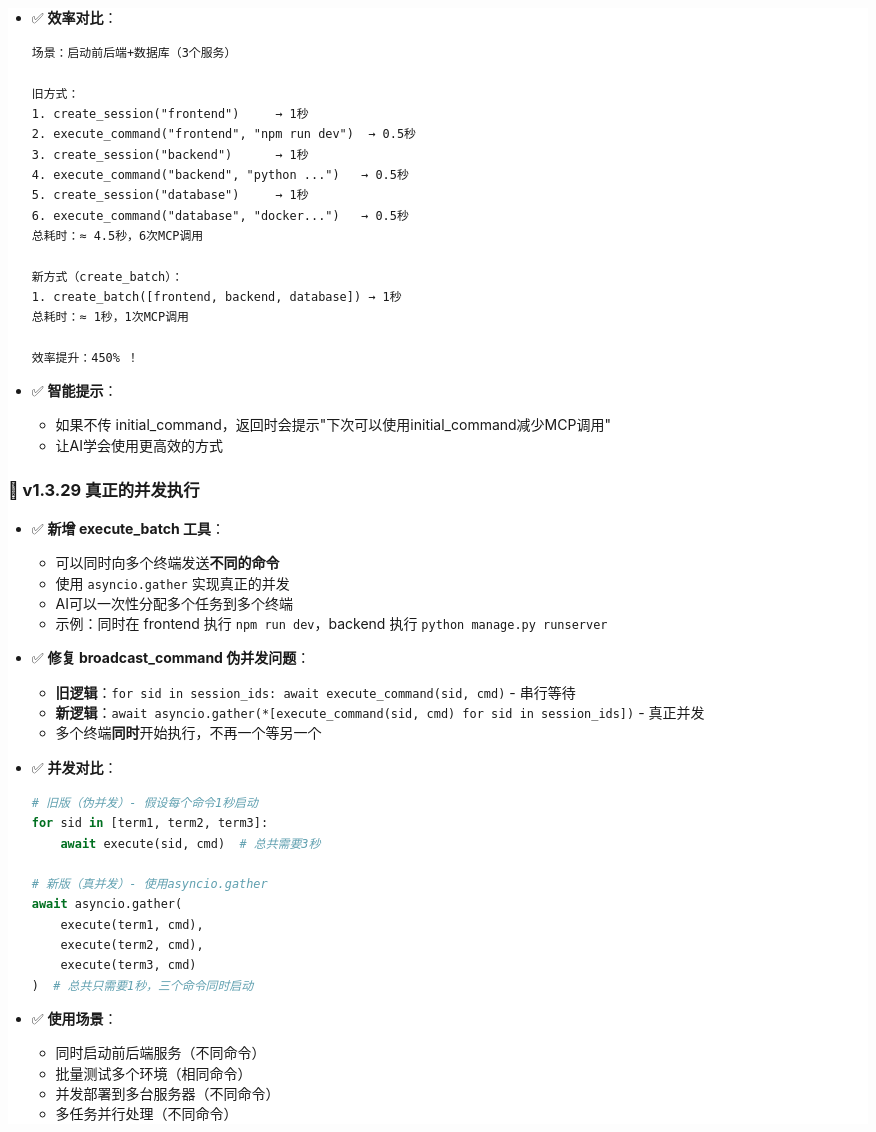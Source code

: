 
- ✅ **效率对比**：
  ```
  场景：启动前后端+数据库（3个服务）
  
  旧方式：
  1. create_session("frontend")     → 1秒
  2. execute_command("frontend", "npm run dev")  → 0.5秒
  3. create_session("backend")      → 1秒
  4. execute_command("backend", "python ...")   → 0.5秒
  5. create_session("database")     → 1秒
  6. execute_command("database", "docker...")   → 0.5秒
  总耗时：≈ 4.5秒，6次MCP调用
  
  新方式（create_batch）：
  1. create_batch([frontend, backend, database]) → 1秒
  总耗时：≈ 1秒，1次MCP调用
  
  效率提升：450% ！
  ```

- ✅ **智能提示**：
  - 如果不传 initial_command，返回时会提示"下次可以使用initial_command减少MCP调用"
  - 让AI学会使用更高效的方式

### 🚀 v1.3.29 真正的并发执行

- ✅ **新增 execute_batch 工具**：
  - 可以同时向多个终端发送**不同的命令**
  - 使用 `asyncio.gather` 实现真正的并发
  - AI可以一次性分配多个任务到多个终端
  - 示例：同时在 frontend 执行 `npm run dev`，backend 执行 `python manage.py runserver`

- ✅ **修复 broadcast_command 伪并发问题**：
  - **旧逻辑**：`for sid in session_ids: await execute_command(sid, cmd)` - 串行等待
  - **新逻辑**：`await asyncio.gather(*[execute_command(sid, cmd) for sid in session_ids])` - 真正并发
  - 多个终端**同时**开始执行，不再一个等另一个

- ✅ **并发对比**：
  ```python
  # 旧版（伪并发）- 假设每个命令1秒启动
  for sid in [term1, term2, term3]:
      await execute(sid, cmd)  # 总共需要3秒
  
  # 新版（真并发）- 使用asyncio.gather
  await asyncio.gather(
      execute(term1, cmd),
      execute(term2, cmd),
      execute(term3, cmd)
  )  # 总共只需要1秒，三个命令同时启动
  ```

- ✅ **使用场景**：
  - 同时启动前后端服务（不同命令）
  - 批量测试多个环境（相同命令）
  - 并发部署到多台服务器（不同命令）
  - 多任务并行处理（不同命令）
